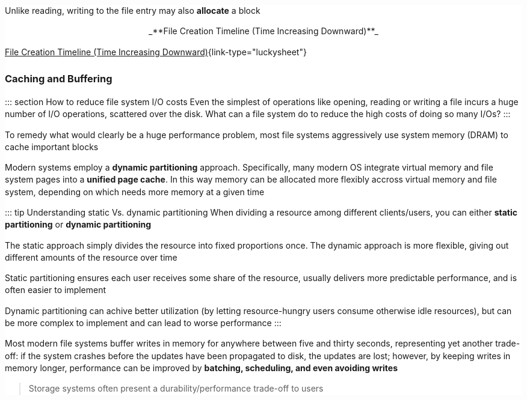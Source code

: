 Unlike reading, writing to the file entry may also **allocate** a block

<center>_**File Creation Timeline (Time Increasing Downward)**_</center>

[File Creation Timeline (Time Increasing Downward)](./sheets/file-write-timeline.luckysheet){link-type="luckysheet"}

### Caching and Buffering
::: section How to reduce file system I/O costs
Even the simplest of operations like opening, reading or writing a file incurs a huge number of I/O operations, scattered over the disk. What can a file system do to reduce the high costs of doing so many I/Os?
:::

To remedy what would clearly be a huge performance problem, most file systems aggressively use system memory (DRAM) to cache important blocks

Modern systems employ a **dynamic partitioning** approach. Specifically, many modern OS integrate virtual memory and file system pages into a **unified page cache**. In this way memory can be allocated more flexibly accross virtual memory and file system, depending on which needs more memory at a given time

::: tip Understanding static Vs. dynamic partitioning
When dividing a resource among different clients/users, you can either **static partitioning** or **dynamic partitioning**

The static approach simply divides the resource into fixed proportions once. The dynamic approach is more flexible, giving out different amounts of the resource over time

Static partitioning ensures each user receives some share of the resource, usually delivers more predictable performance, and is often easier to implement

Dynamic partitioning can achive better utilization (by letting resource-hungry users consume otherwise idle resources), but can be more complex to implement and can lead to worse performance
:::

Most modern file systems buffer writes in memory for anywhere between five and thirty seconds, representing yet another trade-off: if the system crashes before the updates have been propagated to disk, the updates are lost; however, by keeping writes in memory longer, performance can be improved by **batching, scheduling, and even avoiding writes**

> Storage systems often present a durability/performance trade-off to users